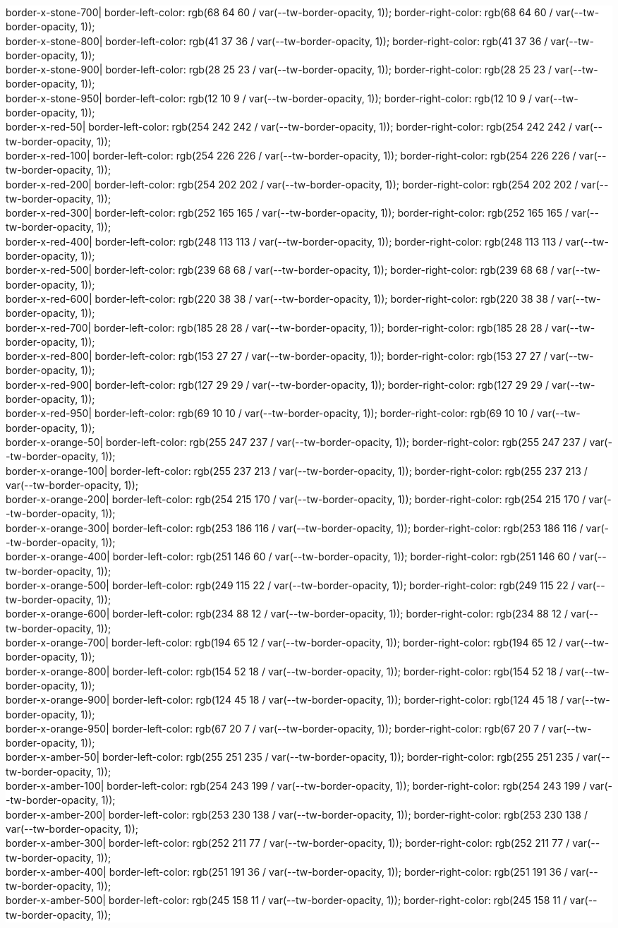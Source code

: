 border-x-stone-700| border-left-color: rgb(68 64 60 / var(--tw-border-opacity, 1)); border-right-color: rgb(68 64 60 / var(--tw-border-opacity, 1));   
border-x-stone-800| border-left-color: rgb(41 37 36 / var(--tw-border-opacity, 1)); border-right-color: rgb(41 37 36 / var(--tw-border-opacity, 1));   
border-x-stone-900| border-left-color: rgb(28 25 23 / var(--tw-border-opacity, 1)); border-right-color: rgb(28 25 23 / var(--tw-border-opacity, 1));   
border-x-stone-950| border-left-color: rgb(12 10 9 / var(--tw-border-opacity, 1)); border-right-color: rgb(12 10 9 / var(--tw-border-opacity, 1));   
border-x-red-50| border-left-color: rgb(254 242 242 / var(--tw-border-opacity, 1)); border-right-color: rgb(254 242 242 / var(--tw-border-opacity, 1));   
border-x-red-100| border-left-color: rgb(254 226 226 / var(--tw-border-opacity, 1)); border-right-color: rgb(254 226 226 / var(--tw-border-opacity, 1));   
border-x-red-200| border-left-color: rgb(254 202 202 / var(--tw-border-opacity, 1)); border-right-color: rgb(254 202 202 / var(--tw-border-opacity, 1));   
border-x-red-300| border-left-color: rgb(252 165 165 / var(--tw-border-opacity, 1)); border-right-color: rgb(252 165 165 / var(--tw-border-opacity, 1));   
border-x-red-400| border-left-color: rgb(248 113 113 / var(--tw-border-opacity, 1)); border-right-color: rgb(248 113 113 / var(--tw-border-opacity, 1));   
border-x-red-500| border-left-color: rgb(239 68 68 / var(--tw-border-opacity, 1)); border-right-color: rgb(239 68 68 / var(--tw-border-opacity, 1));   
border-x-red-600| border-left-color: rgb(220 38 38 / var(--tw-border-opacity, 1)); border-right-color: rgb(220 38 38 / var(--tw-border-opacity, 1));   
border-x-red-700| border-left-color: rgb(185 28 28 / var(--tw-border-opacity, 1)); border-right-color: rgb(185 28 28 / var(--tw-border-opacity, 1));   
border-x-red-800| border-left-color: rgb(153 27 27 / var(--tw-border-opacity, 1)); border-right-color: rgb(153 27 27 / var(--tw-border-opacity, 1));   
border-x-red-900| border-left-color: rgb(127 29 29 / var(--tw-border-opacity, 1)); border-right-color: rgb(127 29 29 / var(--tw-border-opacity, 1));   
border-x-red-950| border-left-color: rgb(69 10 10 / var(--tw-border-opacity, 1)); border-right-color: rgb(69 10 10 / var(--tw-border-opacity, 1));   
border-x-orange-50| border-left-color: rgb(255 247 237 / var(--tw-border-opacity, 1)); border-right-color: rgb(255 247 237 / var(--tw-border-opacity, 1));   
border-x-orange-100| border-left-color: rgb(255 237 213 / var(--tw-border-opacity, 1)); border-right-color: rgb(255 237 213 / var(--tw-border-opacity, 1));   
border-x-orange-200| border-left-color: rgb(254 215 170 / var(--tw-border-opacity, 1)); border-right-color: rgb(254 215 170 / var(--tw-border-opacity, 1));   
border-x-orange-300| border-left-color: rgb(253 186 116 / var(--tw-border-opacity, 1)); border-right-color: rgb(253 186 116 / var(--tw-border-opacity, 1));   
border-x-orange-400| border-left-color: rgb(251 146 60 / var(--tw-border-opacity, 1)); border-right-color: rgb(251 146 60 / var(--tw-border-opacity, 1));   
border-x-orange-500| border-left-color: rgb(249 115 22 / var(--tw-border-opacity, 1)); border-right-color: rgb(249 115 22 / var(--tw-border-opacity, 1));   
border-x-orange-600| border-left-color: rgb(234 88 12 / var(--tw-border-opacity, 1)); border-right-color: rgb(234 88 12 / var(--tw-border-opacity, 1));   
border-x-orange-700| border-left-color: rgb(194 65 12 / var(--tw-border-opacity, 1)); border-right-color: rgb(194 65 12 / var(--tw-border-opacity, 1));   
border-x-orange-800| border-left-color: rgb(154 52 18 / var(--tw-border-opacity, 1)); border-right-color: rgb(154 52 18 / var(--tw-border-opacity, 1));   
border-x-orange-900| border-left-color: rgb(124 45 18 / var(--tw-border-opacity, 1)); border-right-color: rgb(124 45 18 / var(--tw-border-opacity, 1));   
border-x-orange-950| border-left-color: rgb(67 20 7 / var(--tw-border-opacity, 1)); border-right-color: rgb(67 20 7 / var(--tw-border-opacity, 1));   
border-x-amber-50| border-left-color: rgb(255 251 235 / var(--tw-border-opacity, 1)); border-right-color: rgb(255 251 235 / var(--tw-border-opacity, 1));   
border-x-amber-100| border-left-color: rgb(254 243 199 / var(--tw-border-opacity, 1)); border-right-color: rgb(254 243 199 / var(--tw-border-opacity, 1));   
border-x-amber-200| border-left-color: rgb(253 230 138 / var(--tw-border-opacity, 1)); border-right-color: rgb(253 230 138 / var(--tw-border-opacity, 1));   
border-x-amber-300| border-left-color: rgb(252 211 77 / var(--tw-border-opacity, 1)); border-right-color: rgb(252 211 77 / var(--tw-border-opacity, 1));   
border-x-amber-400| border-left-color: rgb(251 191 36 / var(--tw-border-opacity, 1)); border-right-color: rgb(251 191 36 / var(--tw-border-opacity, 1));   
border-x-amber-500| border-left-color: rgb(245 158 11 / var(--tw-border-opacity, 1)); border-right-color: rgb(245 158 11 / var(--tw-border-opacity, 1));   